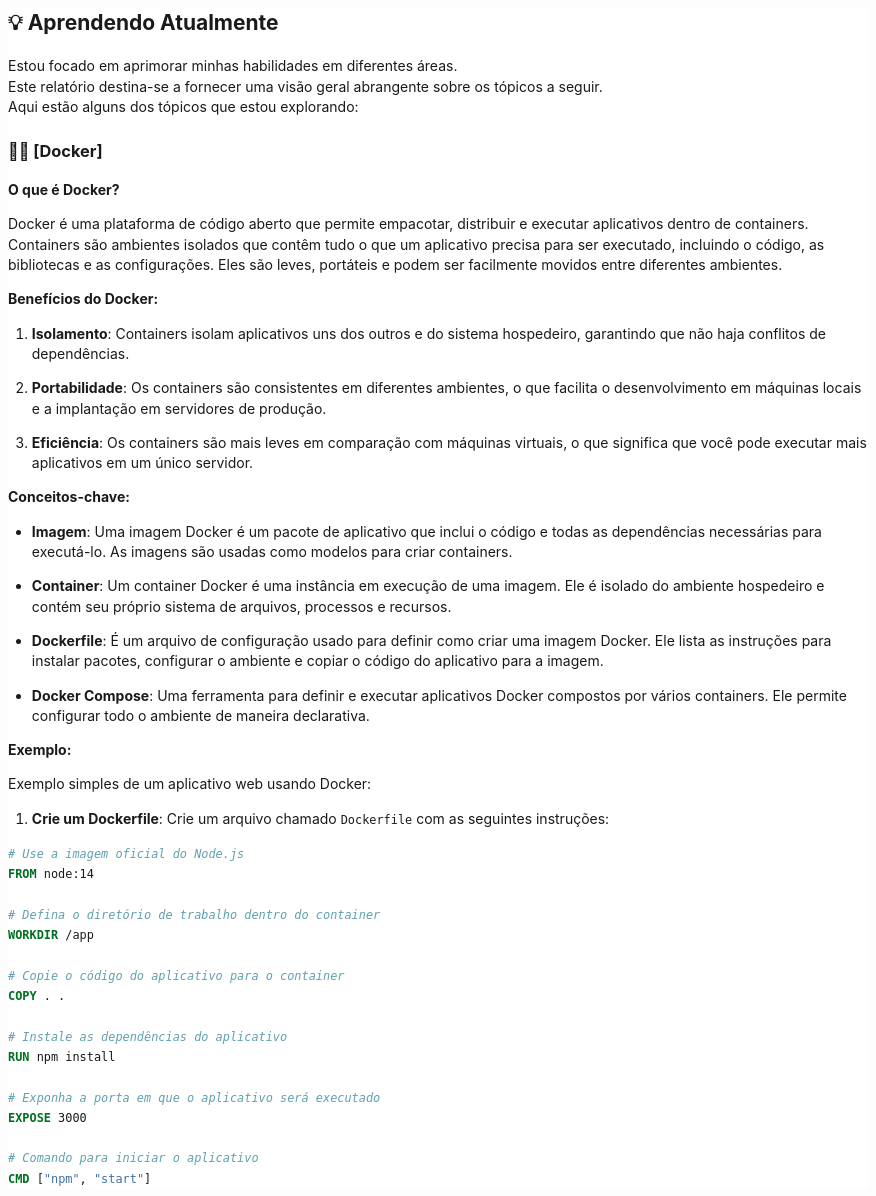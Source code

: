 
## 💡 Aprendendo Atualmente

Estou focado em aprimorar minhas habilidades em diferentes áreas. 
<br>
Este relatório destina-se a fornecer uma visão geral abrangente sobre os tópicos a seguir. 
<br>
Aqui estão alguns dos tópicos que estou explorando:

### 🧑‍💻 [Docker]

**O que é Docker?**

Docker é uma plataforma de código aberto que permite empacotar, distribuir e executar aplicativos dentro de containers. Containers são ambientes isolados que contêm tudo o que um aplicativo precisa para ser executado, incluindo o código, as bibliotecas e as configurações. Eles são leves, portáteis e podem ser facilmente movidos entre diferentes ambientes.

**Benefícios do Docker:**

1. **Isolamento**: Containers isolam aplicativos uns dos outros e do sistema hospedeiro, garantindo que não haja conflitos de dependências.

2. **Portabilidade**: Os containers são consistentes em diferentes ambientes, o que facilita o desenvolvimento em máquinas locais e a implantação em servidores de produção.

3. **Eficiência**: Os containers são mais leves em comparação com máquinas virtuais, o que significa que você pode executar mais aplicativos em um único servidor.

**Conceitos-chave:**

- **Imagem**: Uma imagem Docker é um pacote de aplicativo que inclui o código e todas as dependências necessárias para executá-lo. As imagens são usadas como modelos para criar containers.

- **Container**: Um container Docker é uma instância em execução de uma imagem. Ele é isolado do ambiente hospedeiro e contém seu próprio sistema de arquivos, processos e recursos.

- **Dockerfile**: É um arquivo de configuração usado para definir como criar uma imagem Docker. Ele lista as instruções para instalar pacotes, configurar o ambiente e copiar o código do aplicativo para a imagem.

- **Docker Compose**: Uma ferramenta para definir e executar aplicativos Docker compostos por vários containers. Ele permite configurar todo o ambiente de maneira declarativa.

**Exemplo:**

Exemplo simples de um aplicativo web usando Docker:

1. **Crie um Dockerfile**: Crie um arquivo chamado `Dockerfile` com as seguintes instruções:

```Dockerfile
# Use a imagem oficial do Node.js
FROM node:14

# Defina o diretório de trabalho dentro do container
WORKDIR /app

# Copie o código do aplicativo para o container
COPY . .

# Instale as dependências do aplicativo
RUN npm install

# Exponha a porta em que o aplicativo será executado
EXPOSE 3000

# Comando para iniciar o aplicativo
CMD ["npm", "start"]
```
